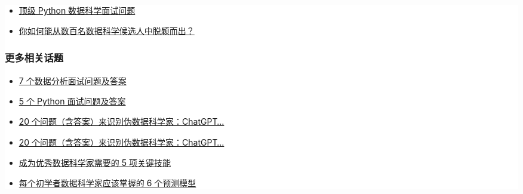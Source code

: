 +   [顶级 Python 数据科学面试问题](https://www.kdnuggets.com/2021/07/top-python-data-science-interview-questions.html)

+   [你如何能从数百名数据科学候选人中脱颖而出？](https://www.kdnuggets.com/2021/07/distinguish-yourself-hundreds-other-data-science-candidates.html)

### 更多相关话题

+   [7 个数据分析面试问题及答案](https://www.kdnuggets.com/2022/09/7-data-analytics-interview-questions-answers.html)

+   [5 个 Python 面试问题及答案](https://www.kdnuggets.com/2022/09/5-python-interview-questions-answers.html)

+   [20 个问题（含答案）来识别伪数据科学家：ChatGPT…](https://www.kdnuggets.com/2023/01/20-questions-detect-fake-data-scientists-chatgpt-1.html)

+   [20 个问题（含答案）来识别伪数据科学家：ChatGPT…](https://www.kdnuggets.com/2023/02/20-questions-detect-fake-data-scientists-chatgpt-2.html)

+   [成为优秀数据科学家需要的 5 项关键技能](https://www.kdnuggets.com/2021/12/5-key-skills-needed-become-great-data-scientist.html)

+   [每个初学者数据科学家应该掌握的 6 个预测模型](https://www.kdnuggets.com/2021/12/6-predictive-models-every-beginner-data-scientist-master.html)

